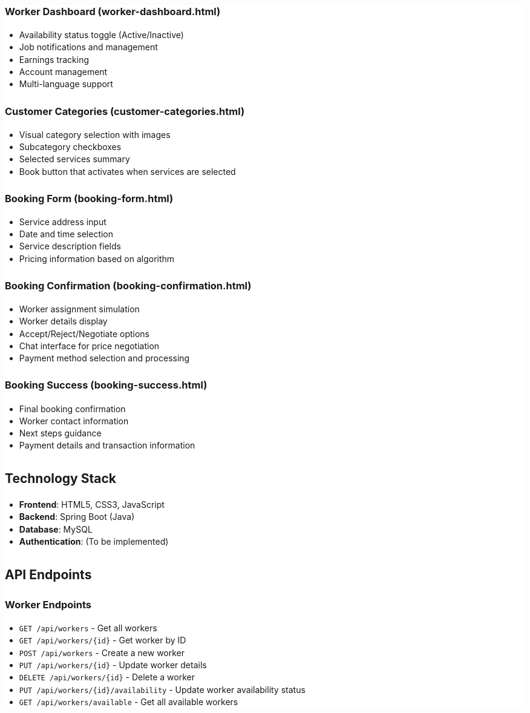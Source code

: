 ### Worker Dashboard (worker-dashboard.html)
- Availability status toggle (Active/Inactive)
- Job notifications and management
- Earnings tracking
- Account management
- Multi-language support

### Customer Categories (customer-categories.html)
- Visual category selection with images
- Subcategory checkboxes
- Selected services summary
- Book button that activates when services are selected

### Booking Form (booking-form.html)
- Service address input
- Date and time selection
- Service description fields
- Pricing information based on algorithm

### Booking Confirmation (booking-confirmation.html)
- Worker assignment simulation
- Worker details display
- Accept/Reject/Negotiate options
- Chat interface for price negotiation
- Payment method selection and processing

### Booking Success (booking-success.html)
- Final booking confirmation
- Worker contact information
- Next steps guidance
- Payment details and transaction information

## Technology Stack

- **Frontend**: HTML5, CSS3, JavaScript
- **Backend**: Spring Boot (Java)
- **Database**: MySQL
- **Authentication**: (To be implemented)

## API Endpoints

### Worker Endpoints
- `GET /api/workers` - Get all workers
- `GET /api/workers/{id}` - Get worker by ID
- `POST /api/workers` - Create a new worker
- `PUT /api/workers/{id}` - Update worker details
- `DELETE /api/workers/{id}` - Delete a worker
- `PUT /api/workers/{id}/availability` - Update worker availability status
- `GET /api/workers/available` - Get all available workers
